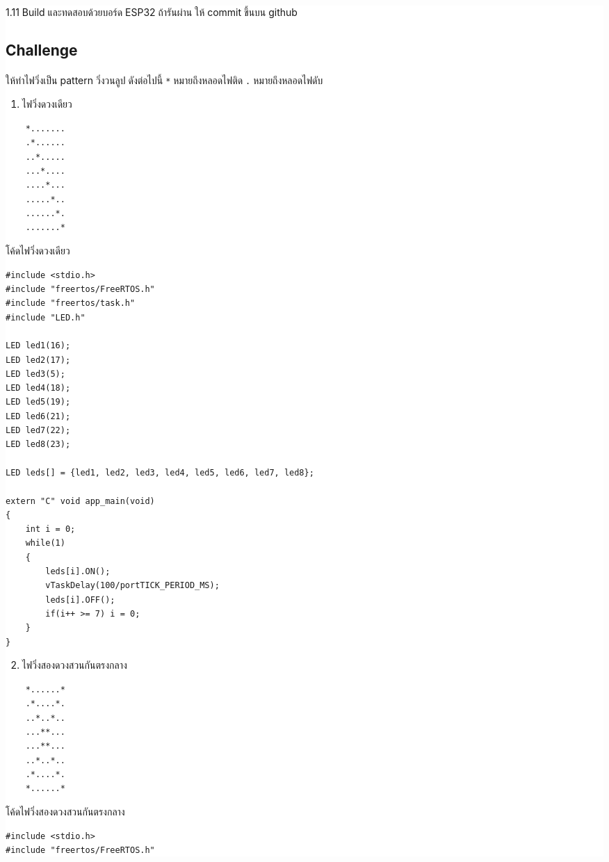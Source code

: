 1.11 Build และทดสอบด้วยบอร์ด ESP32 ถ้ารันผ่าน ให้ commit ขึ้นบน github


## Challenge

ให้ทำไฟวิ่งเป็น pattern วิ่งวนลูป ดังต่อไปนี้ 
`*` หมายถึงหลอดไฟติด 
`.` หมายถึงหลอดไฟดับ

1. ไฟวิ่งดวงเดียว 
```
    *.......
    .*......
    ..*.....
    ...*....
    ....*...
    .....*..
    ......*.
    .......*
```
โค้ดไฟวิ่งดวงเดียว 
```
#include <stdio.h>
#include "freertos/FreeRTOS.h"
#include "freertos/task.h"
#include "LED.h"

LED led1(16); 
LED led2(17); 
LED led3(5); 
LED led4(18); 
LED led5(19); 
LED led6(21); 
LED led7(22); 
LED led8(23); 

LED leds[] = {led1, led2, led3, led4, led5, led6, led7, led8};

extern "C" void app_main(void)
{
    int i = 0;
    while(1)
    {        
        leds[i].ON();
        vTaskDelay(100/portTICK_PERIOD_MS);
        leds[i].OFF();
        if(i++ >= 7) i = 0;
    }
}
```


2. ไฟวิ่งสองดวงสวนกันตรงกลาง 
```
    *......*
    .*....*.
    ..*..*..
    ...**...
    ...**...
    ..*..*..
    .*....*.
    *......*
```
โค้ดไฟวิ่งสองดวงสวนกันตรงกลาง
```
#include <stdio.h>
#include "freertos/FreeRTOS.h"
```